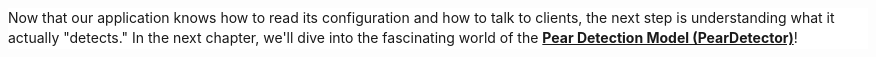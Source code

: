 Now that our application knows how to read its configuration and how to talk to clients, the next step is understanding what it actually "detects." In the next chapter, we'll dive into the fascinating world of the **[Pear Detection Model (PearDetector)](03_pear_detection_model__peardetector__.html)**!

